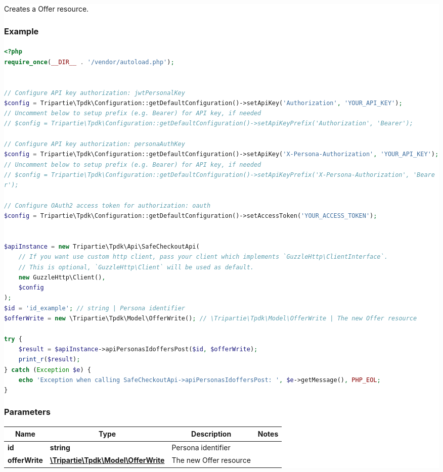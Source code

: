 Creates a Offer resource.

### Example

```php
<?php
require_once(__DIR__ . '/vendor/autoload.php');


// Configure API key authorization: jwtPersonalKey
$config = Tripartie\Tpdk\Configuration::getDefaultConfiguration()->setApiKey('Authorization', 'YOUR_API_KEY');
// Uncomment below to setup prefix (e.g. Bearer) for API key, if needed
// $config = Tripartie\Tpdk\Configuration::getDefaultConfiguration()->setApiKeyPrefix('Authorization', 'Bearer');

// Configure API key authorization: personaAuthKey
$config = Tripartie\Tpdk\Configuration::getDefaultConfiguration()->setApiKey('X-Persona-Authorization', 'YOUR_API_KEY');
// Uncomment below to setup prefix (e.g. Bearer) for API key, if needed
// $config = Tripartie\Tpdk\Configuration::getDefaultConfiguration()->setApiKeyPrefix('X-Persona-Authorization', 'Bearer');

// Configure OAuth2 access token for authorization: oauth
$config = Tripartie\Tpdk\Configuration::getDefaultConfiguration()->setAccessToken('YOUR_ACCESS_TOKEN');


$apiInstance = new Tripartie\Tpdk\Api\SafeCheckoutApi(
    // If you want use custom http client, pass your client which implements `GuzzleHttp\ClientInterface`.
    // This is optional, `GuzzleHttp\Client` will be used as default.
    new GuzzleHttp\Client(),
    $config
);
$id = 'id_example'; // string | Persona identifier
$offerWrite = new \Tripartie\Tpdk\Model\OfferWrite(); // \Tripartie\Tpdk\Model\OfferWrite | The new Offer resource

try {
    $result = $apiInstance->apiPersonasIdoffersPost($id, $offerWrite);
    print_r($result);
} catch (Exception $e) {
    echo 'Exception when calling SafeCheckoutApi->apiPersonasIdoffersPost: ', $e->getMessage(), PHP_EOL;
}
```

### Parameters

| Name | Type | Description  | Notes |
| ------------- | ------------- | ------------- | ------------- |
| **id** | **string**| Persona identifier | |
| **offerWrite** | [**\Tripartie\Tpdk\Model\OfferWrite**](../Model/OfferWrite.md)| The new Offer resource | |
